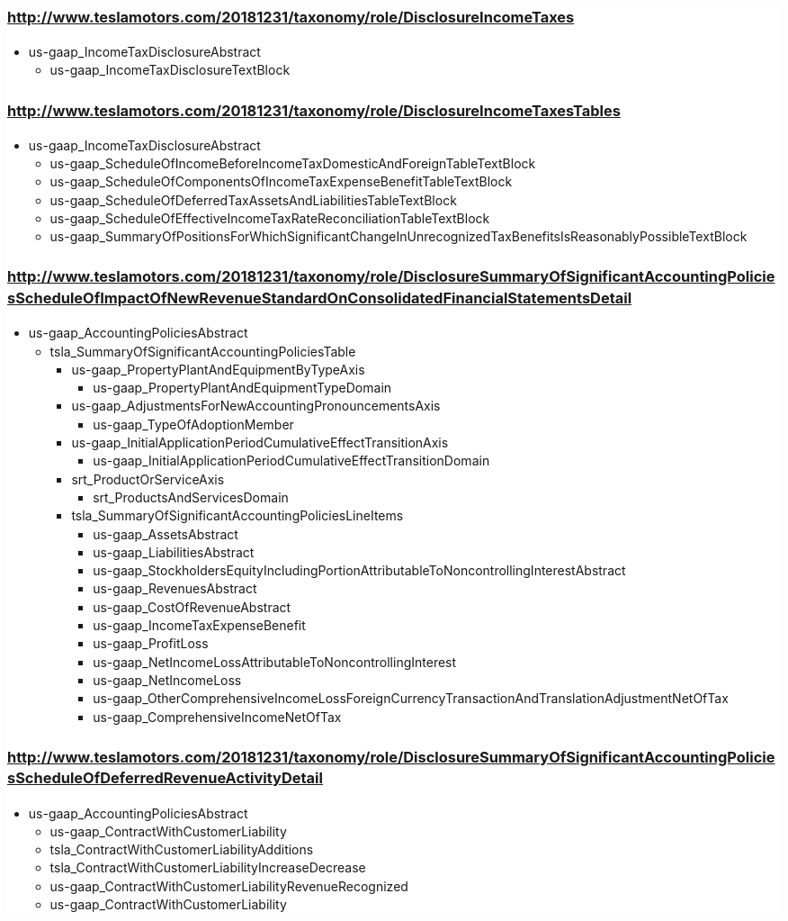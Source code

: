 ### http://www.teslamotors.com/20181231/taxonomy/role/DisclosureIncomeTaxes

- us-gaap_IncomeTaxDisclosureAbstract
  - us-gaap_IncomeTaxDisclosureTextBlock

### http://www.teslamotors.com/20181231/taxonomy/role/DisclosureIncomeTaxesTables

- us-gaap_IncomeTaxDisclosureAbstract
  - us-gaap_ScheduleOfIncomeBeforeIncomeTaxDomesticAndForeignTableTextBlock
  - us-gaap_ScheduleOfComponentsOfIncomeTaxExpenseBenefitTableTextBlock
  - us-gaap_ScheduleOfDeferredTaxAssetsAndLiabilitiesTableTextBlock
  - us-gaap_ScheduleOfEffectiveIncomeTaxRateReconciliationTableTextBlock
  - us-gaap_SummaryOfPositionsForWhichSignificantChangeInUnrecognizedTaxBenefitsIsReasonablyPossibleTextBlock

### http://www.teslamotors.com/20181231/taxonomy/role/DisclosureSummaryOfSignificantAccountingPoliciesScheduleOfImpactOfNewRevenueStandardOnConsolidatedFinancialStatementsDetail

- us-gaap_AccountingPoliciesAbstract
  - tsla_SummaryOfSignificantAccountingPoliciesTable
    - us-gaap_PropertyPlantAndEquipmentByTypeAxis
      - us-gaap_PropertyPlantAndEquipmentTypeDomain
    - us-gaap_AdjustmentsForNewAccountingPronouncementsAxis
      - us-gaap_TypeOfAdoptionMember
    - us-gaap_InitialApplicationPeriodCumulativeEffectTransitionAxis
      - us-gaap_InitialApplicationPeriodCumulativeEffectTransitionDomain
    - srt_ProductOrServiceAxis
      - srt_ProductsAndServicesDomain
    - tsla_SummaryOfSignificantAccountingPoliciesLineItems
      - us-gaap_AssetsAbstract
      - us-gaap_LiabilitiesAbstract
      - us-gaap_StockholdersEquityIncludingPortionAttributableToNoncontrollingInterestAbstract
      - us-gaap_RevenuesAbstract
      - us-gaap_CostOfRevenueAbstract
      - us-gaap_IncomeTaxExpenseBenefit
      - us-gaap_ProfitLoss
      - us-gaap_NetIncomeLossAttributableToNoncontrollingInterest
      - us-gaap_NetIncomeLoss
      - us-gaap_OtherComprehensiveIncomeLossForeignCurrencyTransactionAndTranslationAdjustmentNetOfTax
      - us-gaap_ComprehensiveIncomeNetOfTax

### http://www.teslamotors.com/20181231/taxonomy/role/DisclosureSummaryOfSignificantAccountingPoliciesScheduleOfDeferredRevenueActivityDetail

- us-gaap_AccountingPoliciesAbstract
  - us-gaap_ContractWithCustomerLiability
  - tsla_ContractWithCustomerLiabilityAdditions
  - tsla_ContractWithCustomerLiabilityIncreaseDecrease
  - us-gaap_ContractWithCustomerLiabilityRevenueRecognized
  - us-gaap_ContractWithCustomerLiability
